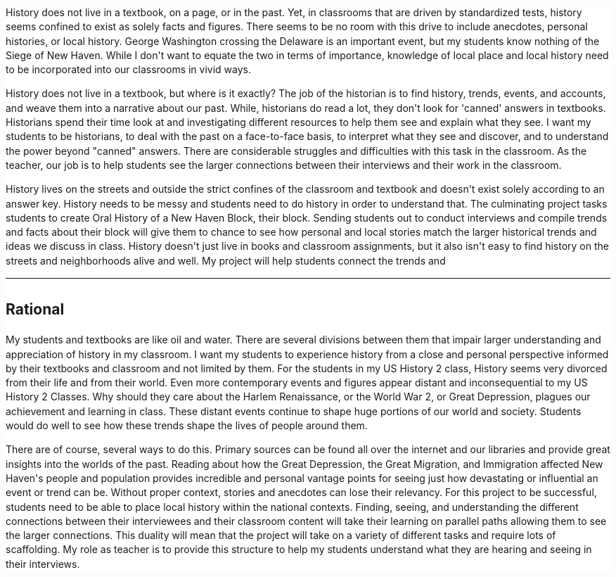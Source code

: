   History does not live in a textbook, on a page, or in the past.  Yet, in classrooms that are driven by standardized tests, history seems confined to exist as solely facts and figures.  There seems to be no room with this drive to include anecdotes, personal histories, or local history.  George Washington crossing the Delaware is an important event, but my students know nothing of the Siege of New Haven.  While I don't want to equate the two in terms of importance, knowledge of local place and local history need to be incorporated into our classrooms in vivid ways.
 </p>
<p>
  History does not live in a textbook, but where is it exactly?  The job of the historian is to find history, trends, events, and accounts, and weave them into a narrative about our past.  While, historians do read a lot, they don't look for 'canned' answers in textbooks.  Historians spend their time look at and investigating different resources to help them see and explain what they see.  I want my students to be historians, to deal with the past on a face-to-face basis, to interpret what they see and discover, and to understand the power beyond "canned" answers.  There are considerable struggles and difficulties with this task in the classroom.  As the teacher, our job is to help students see the larger connections between their interviews and their work in the classroom.
 </p>
<p>
  History lives on the streets and outside the strict confines of the classroom and textbook and doesn't exist solely according to an answer key.  History needs to be messy and students need to do history in order to understand that.  The culminating project tasks students to create Oral History of a New Haven Block, their block.  Sending students out to conduct interviews and compile trends and facts about their block will give them to chance to see how personal and local stories match the larger historical trends and ideas we discuss in class.  History doesn't just live in books and classroom assignments, but it also isn't easy to find history on the streets and neighborhoods alive and well.  My project will help students connect the trends and
 </p>
 <p>
  <b>
  </b>
 </p>
<hr/>
 <h2>
  Rational
 </h2>
 <p>
  My students and textbooks are like oil and water.  There are several divisions between them that impair larger understanding and appreciation of history in my classroom.  I want my students to experience history from a close and personal perspective informed by their textbooks and classroom and not limited by them.  For the students in my US History 2 class, History seems very divorced from their life and from their world.  Even more contemporary events and figures appear distant and inconsequential to my US History 2 Classes.  Why should they care about the Harlem Renaissance, or the World War 2, or Great Depression, plagues our achievement and learning in class.  These distant events continue to shape huge portions of our world and society.  Students would do well to see how these trends shape the lives of people around them.
 </p>
<p>
  There are of course, several ways to do this.  Primary sources can be found all over the internet and our libraries and provide great insights into the worlds of the past.  Reading about how the Great Depression, the Great Migration, and Immigration affected New Haven's people and population provides incredible and personal vantage points for seeing just how devastating or influential an event or trend can be.  Without proper context, stories and anecdotes can lose their relevancy.  For this project to be successful, students need to be able to place local history within the national contexts.  Finding, seeing, and understanding the different connections between their interviewees and their classroom content will take their learning on parallel paths allowing them to see the larger connections.  This duality will mean that the project will take on a variety of different tasks and require lots of scaffolding.  My role as teacher is to provide this structure to help my students understand what they are hearing and seeing in their interviews.
 </p>
 <p>
  <i>
  </i>
 </p>
 <p>